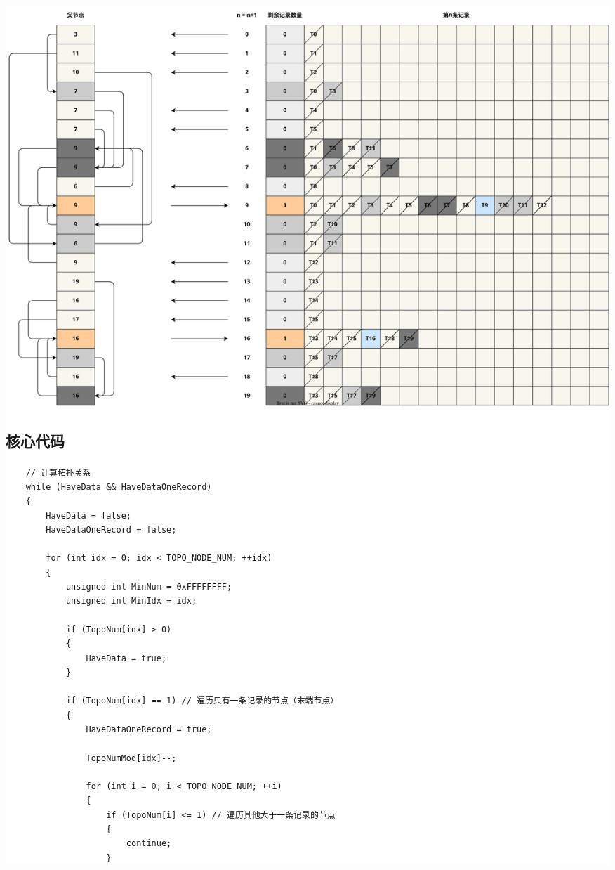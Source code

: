 ![图片加载失败](公共资源/拓扑分析算法－最终拓扑数据.svg)


## 核心代码

```
    // 计算拓扑关系
    while (HaveData && HaveDataOneRecord)
    {
        HaveData = false;
        HaveDataOneRecord = false;

        for (int idx = 0; idx < TOPO_NODE_NUM; ++idx)
        {
            unsigned int MinNum = 0xFFFFFFFF;
            unsigned int MinIdx = idx;

            if (TopoNum[idx] > 0)
            {
                HaveData = true;
            }

            if (TopoNum[idx] == 1) // 遍历只有一条记录的节点（末端节点）
            {
                HaveDataOneRecord = true;

                TopoNumMod[idx]--;

                for (int i = 0; i < TOPO_NODE_NUM; ++i)
                {
                    if (TopoNum[i] <= 1) // 遍历其他大于一条记录的节点
                    {
                        continue;
                    }

```